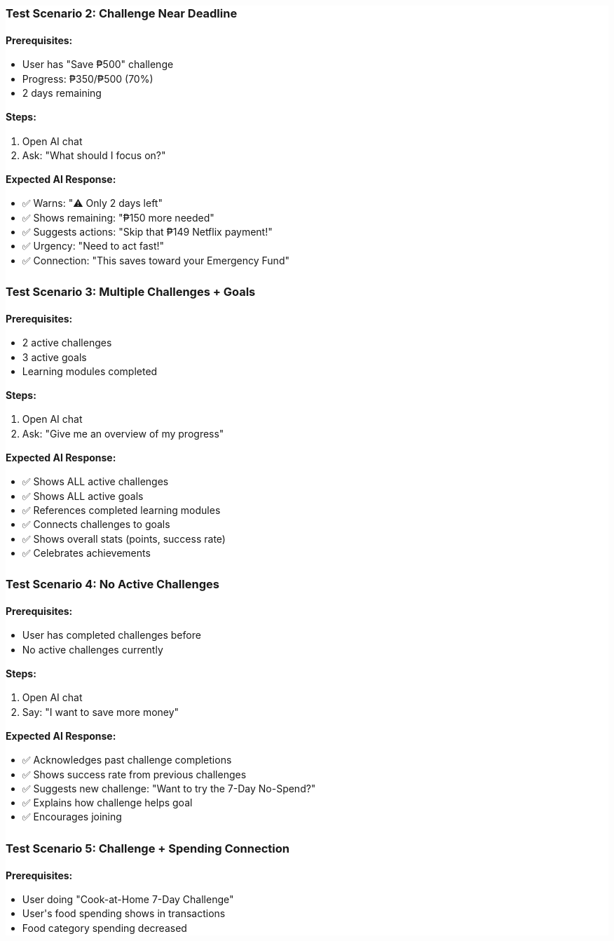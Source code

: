 ### Test Scenario 2: Challenge Near Deadline
**Prerequisites:**
- User has "Save ₱500" challenge
- Progress: ₱350/₱500 (70%)
- 2 days remaining

**Steps:**
1. Open AI chat
2. Ask: "What should I focus on?"

**Expected AI Response:**
- ✅ Warns: "⚠️ Only 2 days left"
- ✅ Shows remaining: "₱150 more needed"
- ✅ Suggests actions: "Skip that ₱149 Netflix payment!"
- ✅ Urgency: "Need to act fast!"
- ✅ Connection: "This saves toward your Emergency Fund"

### Test Scenario 3: Multiple Challenges + Goals
**Prerequisites:**
- 2 active challenges
- 3 active goals
- Learning modules completed

**Steps:**
1. Open AI chat
2. Ask: "Give me an overview of my progress"

**Expected AI Response:**
- ✅ Shows ALL active challenges
- ✅ Shows ALL active goals
- ✅ References completed learning modules
- ✅ Connects challenges to goals
- ✅ Shows overall stats (points, success rate)
- ✅ Celebrates achievements

### Test Scenario 4: No Active Challenges
**Prerequisites:**
- User has completed challenges before
- No active challenges currently

**Steps:**
1. Open AI chat
2. Say: "I want to save more money"

**Expected AI Response:**
- ✅ Acknowledges past challenge completions
- ✅ Shows success rate from previous challenges
- ✅ Suggests new challenge: "Want to try the 7-Day No-Spend?"
- ✅ Explains how challenge helps goal
- ✅ Encourages joining

### Test Scenario 5: Challenge + Spending Connection
**Prerequisites:**
- User doing "Cook-at-Home 7-Day Challenge"
- User's food spending shows in transactions
- Food category spending decreased
